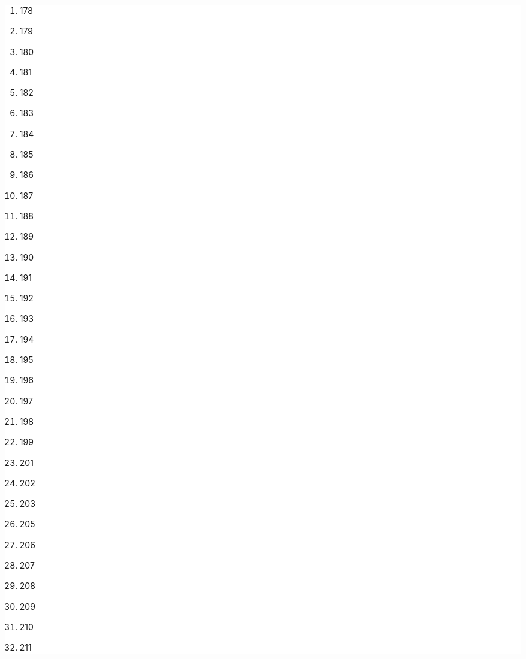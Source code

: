 1.  178

1.  179

1.  180

1.  181

1.  182

1.  183

1.  184

1.  185

1.  186

1.  187

1.  188

1.  189

1.  190

1.  191

1.  192

1.  193

1.  194

1.  195

1.  196

1.  197

1.  198

1.  199

1.  201

1.  202

1.  203

1.  205

1.  206

1.  207

1.  208

1.  209

1.  210

1.  211
